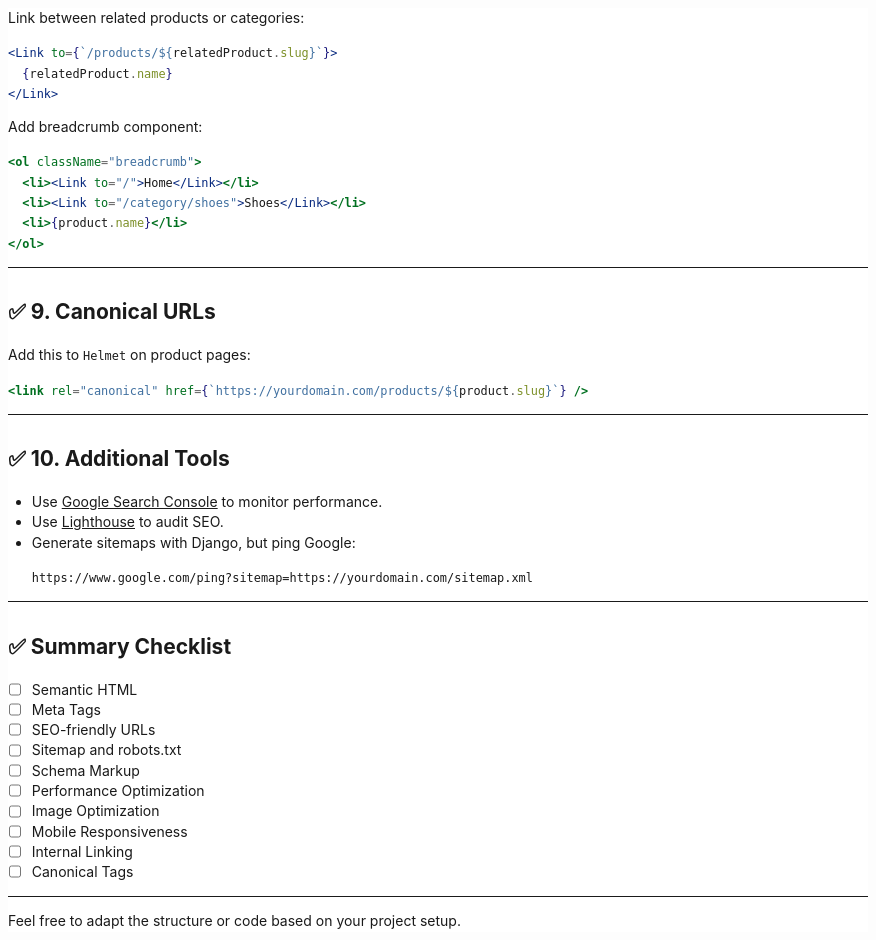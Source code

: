 Link between related products or categories:

```jsx
<Link to={`/products/${relatedProduct.slug}`}>
  {relatedProduct.name}
</Link>
```

Add breadcrumb component:

```jsx
<ol className="breadcrumb">
  <li><Link to="/">Home</Link></li>
  <li><Link to="/category/shoes">Shoes</Link></li>
  <li>{product.name}</li>
</ol>
```

---

## ✅ 9. Canonical URLs

Add this to `Helmet` on product pages:

```jsx
<link rel="canonical" href={`https://yourdomain.com/products/${product.slug}`} />
```

---

## ✅ 10. Additional Tools

- Use [Google Search Console](https://search.google.com/search-console) to monitor performance.
- Use [Lighthouse](https://developers.google.com/web/tools/lighthouse/) to audit SEO.
- Generate sitemaps with Django, but ping Google:
  ```
  https://www.google.com/ping?sitemap=https://yourdomain.com/sitemap.xml
  ```

---

## ✅ Summary Checklist

- [ ] Semantic HTML
- [ ] Meta Tags
- [ ] SEO-friendly URLs
- [ ] Sitemap and robots.txt
- [ ] Schema Markup
- [ ] Performance Optimization
- [ ] Image Optimization
- [ ] Mobile Responsiveness
- [ ] Internal Linking
- [ ] Canonical Tags

---

Feel free to adapt the structure or code based on your project setup.